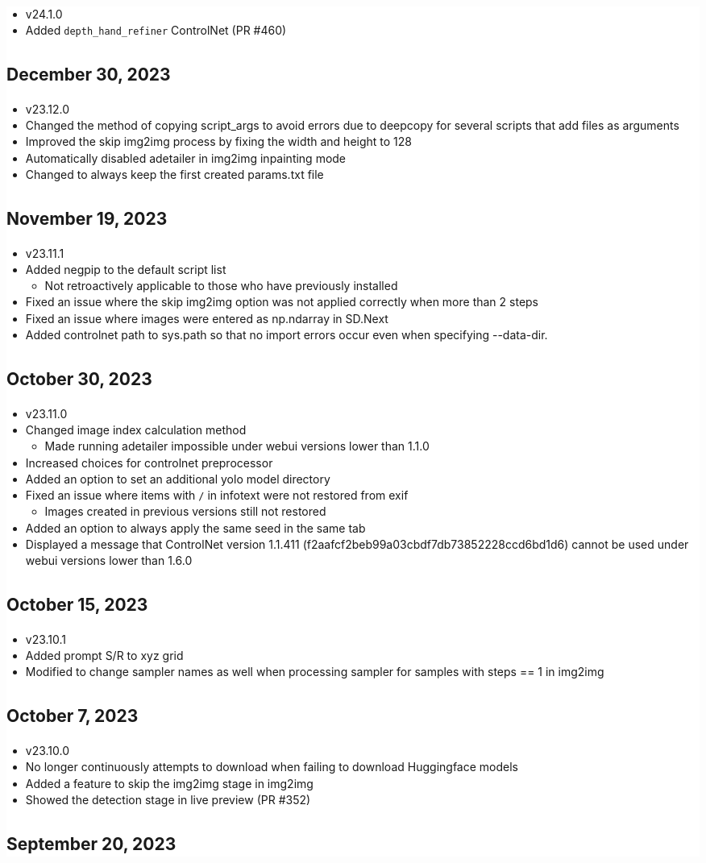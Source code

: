 - v24.1.0
- Added `depth_hand_refiner` ControlNet (PR #460)

## December 30, 2023

- v23.12.0
- Changed the method of copying script_args to avoid errors due to deepcopy for several scripts that add files as arguments
- Improved the skip img2img process by fixing the width and height to 128
- Automatically disabled adetailer in img2img inpainting mode
- Changed to always keep the first created params.txt file

## November 19, 2023

- v23.11.1
- Added negpip to the default script list
  - Not retroactively applicable to those who have previously installed
- Fixed an issue where the skip img2img option was not applied correctly when more than 2 steps
- Fixed an issue where images were entered as np.ndarray in SD.Next
- Added controlnet path to sys.path so that no import errors occur even when specifying --data-dir.

## October 30, 2023

- v23.11.0
- Changed image index calculation method
  - Made running adetailer impossible under webui versions lower than 1.1.0
- Increased choices for controlnet preprocessor
- Added an option to set an additional yolo model directory
- Fixed an issue where items with `/` in infotext were not restored from exif
  - Images created in previous versions still not restored
- Added an option to always apply the same seed in the same tab
- Displayed a message that ControlNet version 1.1.411 (f2aafcf2beb99a03cbdf7db73852228ccd6bd1d6) cannot be used under webui versions lower than 1.6.0

## October 15, 2023

- v23.10.1
- Added prompt S/R to xyz grid
- Modified to change sampler names as well when processing sampler for samples with steps == 1 in img2img

## October 7, 2023

- v23.10.0
- No longer continuously attempts to download when failing to download Huggingface models
- Added a feature to skip the img2img stage in img2img
- Showed the detection stage in live preview (PR #352)

## September 20, 2023
